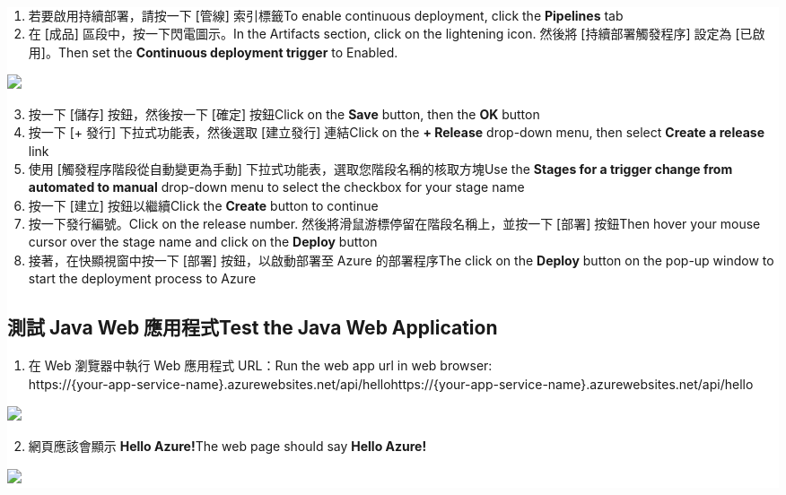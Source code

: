 1. <span data-ttu-id="71dbf-198">若要啟用持續部署，請按一下 [管線] 索引標籤</span><span class="sxs-lookup"><span data-stu-id="71dbf-198">To enable continuous deployment, click the **Pipelines** tab</span></span>
2. <span data-ttu-id="71dbf-199">在 [成品] 區段中，按一下閃電圖示。</span><span class="sxs-lookup"><span data-stu-id="71dbf-199">In the Artifacts section, click on the lightening icon.</span></span>  <span data-ttu-id="71dbf-200">然後將 [持續部署觸發程序] 設定為 [已啟用]。</span><span class="sxs-lookup"><span data-stu-id="71dbf-200">Then set the **Continuous deployment trigger** to Enabled.</span></span>

<img src="media/VSTS/release-enable-CD.png">

3. <span data-ttu-id="71dbf-201">按一下 [儲存] 按鈕，然後按一下 [確定] 按鈕</span><span class="sxs-lookup"><span data-stu-id="71dbf-201">Click on the <strong>Save</strong> button, then the <strong>OK</strong> button</span></span> 
4. <span data-ttu-id="71dbf-202">按一下 [+ 發行] 下拉式功能表，然後選取 [建立發行] 連結</span><span class="sxs-lookup"><span data-stu-id="71dbf-202">Click on the <strong>+ Release</strong> drop-down menu, then select <strong>Create a release</strong> link</span></span>
5. <span data-ttu-id="71dbf-203">使用 [觸發程序階段從自動變更為手動] 下拉式功能表，選取您階段名稱的核取方塊</span><span class="sxs-lookup"><span data-stu-id="71dbf-203">Use the <strong>Stages for a trigger change from automated to manual</strong> drop-down menu to select the checkbox for your stage name</span></span>
6. <span data-ttu-id="71dbf-204">按一下 [建立] 按鈕以繼續</span><span class="sxs-lookup"><span data-stu-id="71dbf-204">Click the <strong>Create</strong> button to continue</span></span>
7. <span data-ttu-id="71dbf-205">按一下發行編號。</span><span class="sxs-lookup"><span data-stu-id="71dbf-205">Click on the release number.</span></span>  <span data-ttu-id="71dbf-206">然後將滑鼠游標停留在階段名稱上，並按一下 [部署] 按鈕</span><span class="sxs-lookup"><span data-stu-id="71dbf-206">Then hover your mouse cursor over the stage name and click on the <strong>Deploy</strong> button</span></span>
8. <span data-ttu-id="71dbf-207">接著，在快顯視窗中按一下 [部署] 按鈕，以啟動部署至 Azure 的部署程序</span><span class="sxs-lookup"><span data-stu-id="71dbf-207">The click on the <strong>Deploy</strong> button on the pop-up window to start the deployment process to Azure</span></span>


## <a name="test-the-java-web-application"></a><span data-ttu-id="71dbf-208">測試 Java Web 應用程式</span><span class="sxs-lookup"><span data-stu-id="71dbf-208">Test the Java Web Application</span></span>
1. <span data-ttu-id="71dbf-209">在 Web 瀏覽器中執行 Web 應用程式 URL：</span><span class="sxs-lookup"><span data-stu-id="71dbf-209">Run the web app url in web browser:</span></span>  
   <span data-ttu-id="71dbf-210">https://{your-app-service-name}.azurewebsites.net/api/hello</span><span class="sxs-lookup"><span data-stu-id="71dbf-210">https://{your-app-service-name}.azurewebsites.net/api/hello</span></span>


<img src="media/VSTS/web-app16.png">

2. <span data-ttu-id="71dbf-211">網頁應該會顯示 **Hello Azure!**</span><span class="sxs-lookup"><span data-stu-id="71dbf-211">The web page should say **Hello Azure!**</span></span>

<img src="media/VSTS/web-api17.png">
